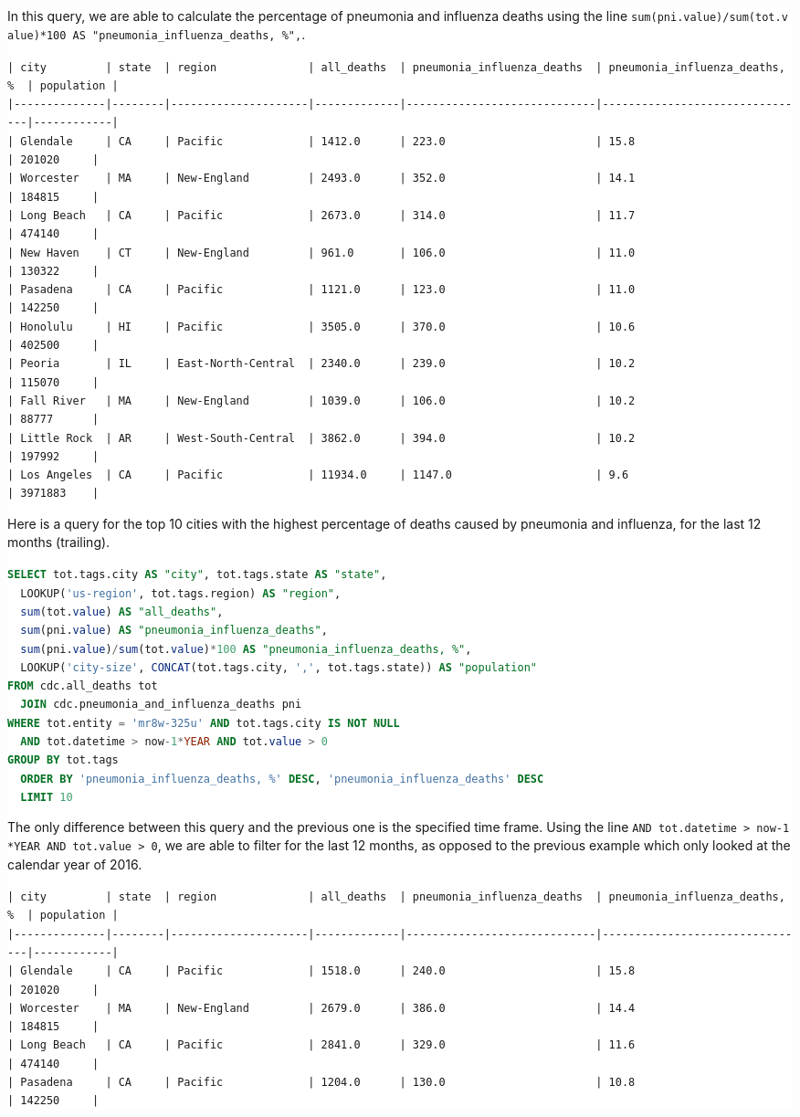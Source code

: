 In this query, we are able to calculate the percentage of pneumonia and influenza deaths using the line `sum(pni.value)/sum(tot.value)*100 AS "pneumonia_influenza_deaths, %",`.

```ls
| city         | state  | region              | all_deaths  | pneumonia_influenza_deaths  | pneumonia_influenza_deaths, %  | population |
|--------------|--------|---------------------|-------------|-----------------------------|--------------------------------|------------|
| Glendale     | CA     | Pacific             | 1412.0      | 223.0                       | 15.8                           | 201020     |
| Worcester    | MA     | New-England         | 2493.0      | 352.0                       | 14.1                           | 184815     |
| Long Beach   | CA     | Pacific             | 2673.0      | 314.0                       | 11.7                           | 474140     |
| New Haven    | CT     | New-England         | 961.0       | 106.0                       | 11.0                           | 130322     |
| Pasadena     | CA     | Pacific             | 1121.0      | 123.0                       | 11.0                           | 142250     |
| Honolulu     | HI     | Pacific             | 3505.0      | 370.0                       | 10.6                           | 402500     |
| Peoria       | IL     | East-North-Central  | 2340.0      | 239.0                       | 10.2                           | 115070     |
| Fall River   | MA     | New-England         | 1039.0      | 106.0                       | 10.2                           | 88777      |
| Little Rock  | AR     | West-South-Central  | 3862.0      | 394.0                       | 10.2                           | 197992     |
| Los Angeles  | CA     | Pacific             | 11934.0     | 1147.0                      | 9.6                            | 3971883    |
```

Here is a query for the top 10 cities with the highest percentage of deaths caused by pneumonia and influenza, for the last 12 months (trailing).

```sql
SELECT tot.tags.city AS "city", tot.tags.state AS "state",
  LOOKUP('us-region', tot.tags.region) AS "region",  
  sum(tot.value) AS "all_deaths",
  sum(pni.value) AS "pneumonia_influenza_deaths",
  sum(pni.value)/sum(tot.value)*100 AS "pneumonia_influenza_deaths, %",
  LOOKUP('city-size', CONCAT(tot.tags.city, ',', tot.tags.state)) AS "population"
FROM cdc.all_deaths tot
  JOIN cdc.pneumonia_and_influenza_deaths pni
WHERE tot.entity = 'mr8w-325u' AND tot.tags.city IS NOT NULL
  AND tot.datetime > now-1*YEAR AND tot.value > 0
GROUP BY tot.tags
  ORDER BY 'pneumonia_influenza_deaths, %' DESC, 'pneumonia_influenza_deaths' DESC
  LIMIT 10
```

The only difference between this query and the previous one is the specified time frame. Using the line `AND tot.datetime > now-1*YEAR AND tot.value > 0`, we are able to filter for the last
12 months, as opposed to the previous example which only looked at the calendar year of 2016.

```ls
| city         | state  | region              | all_deaths  | pneumonia_influenza_deaths  | pneumonia_influenza_deaths, %  | population |
|--------------|--------|---------------------|-------------|-----------------------------|--------------------------------|------------|
| Glendale     | CA     | Pacific             | 1518.0      | 240.0                       | 15.8                           | 201020     |
| Worcester    | MA     | New-England         | 2679.0      | 386.0                       | 14.4                           | 184815     |
| Long Beach   | CA     | Pacific             | 2841.0      | 329.0                       | 11.6                           | 474140     |
| Pasadena     | CA     | Pacific             | 1204.0      | 130.0                       | 10.8                           | 142250     |
```
